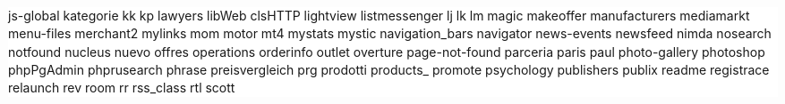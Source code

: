 js-global
kategorie
kk
kp
lawyers
libWeb
clsHTTP
lightview
listmessenger
lj
lk
lm
magic
makeoffer
manufacturers
mediamarkt
menu-files
merchant2
mylinks
mom
motor
mt4
mystats
mystic
navigation_bars
navigator
news-events
newsfeed
nimda
nosearch
notfound
nucleus
nuevo
offres
operations
orderinfo
outlet
overture
page-not-found
parceria
paris
paul
photo-gallery
photoshop
phpPgAdmin
phprusearch
phrase
preisvergleich
prg
prodotti
products_
promote
psychology
publishers
publix
readme
registrace
relaunch
rev
room
rr
rss_class
rtl
scott